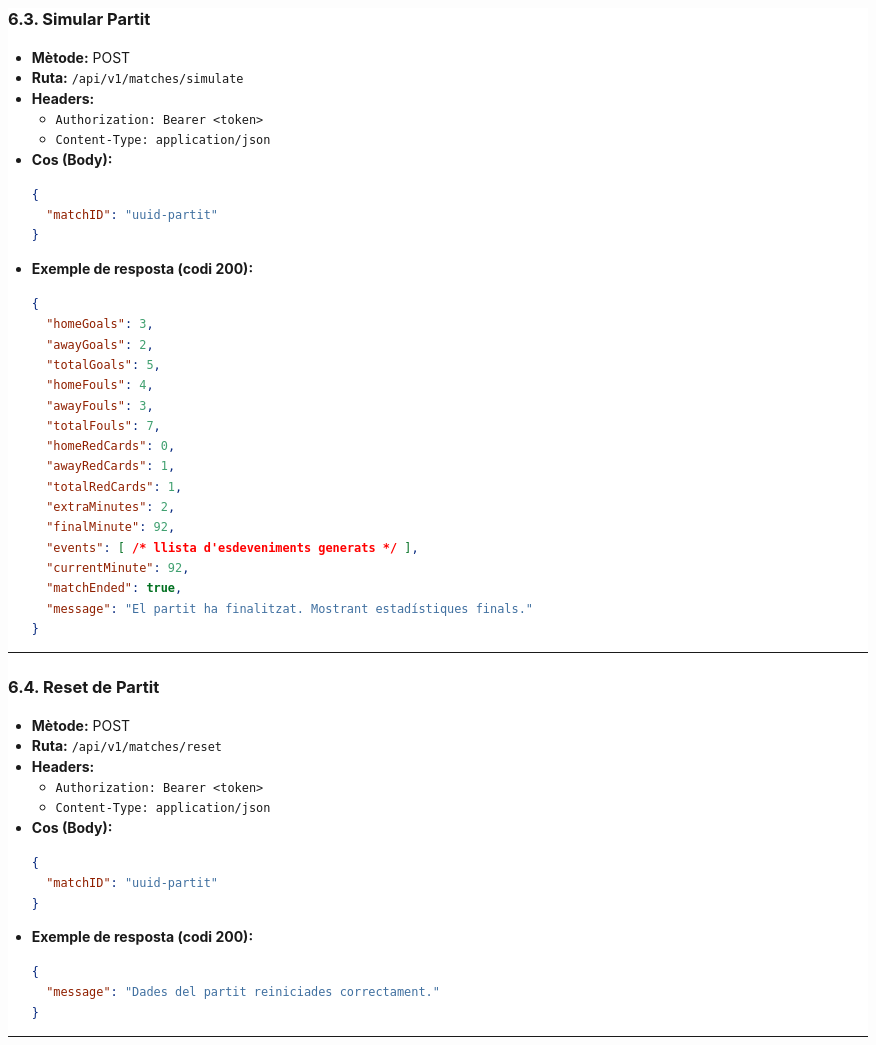 
### 6.3. Simular Partit  
- **Mètode:** POST  
- **Ruta:** `/api/v1/matches/simulate`  
- **Headers:**  
  - `Authorization: Bearer <token>`  
  - `Content-Type: application/json`
- **Cos (Body):**  
  ```json
  {
    "matchID": "uuid-partit"
  }
  ```  
- **Exemple de resposta (codi 200):**  
  ```json
  {
    "homeGoals": 3,
    "awayGoals": 2,
    "totalGoals": 5,
    "homeFouls": 4,
    "awayFouls": 3,
    "totalFouls": 7,
    "homeRedCards": 0,
    "awayRedCards": 1,
    "totalRedCards": 1,
    "extraMinutes": 2,
    "finalMinute": 92,
    "events": [ /* llista d'esdeveniments generats */ ],
    "currentMinute": 92,
    "matchEnded": true,
    "message": "El partit ha finalitzat. Mostrant estadístiques finals."
  }
  ```

---

### 6.4. Reset de Partit  
- **Mètode:** POST  
- **Ruta:** `/api/v1/matches/reset`  
- **Headers:**  
  - `Authorization: Bearer <token>`  
  - `Content-Type: application/json`
- **Cos (Body):**  
  ```json
  {
    "matchID": "uuid-partit"
  }
  ```  
- **Exemple de resposta (codi 200):**  
  ```json
  {
    "message": "Dades del partit reiniciades correctament."
  }
  ```

---